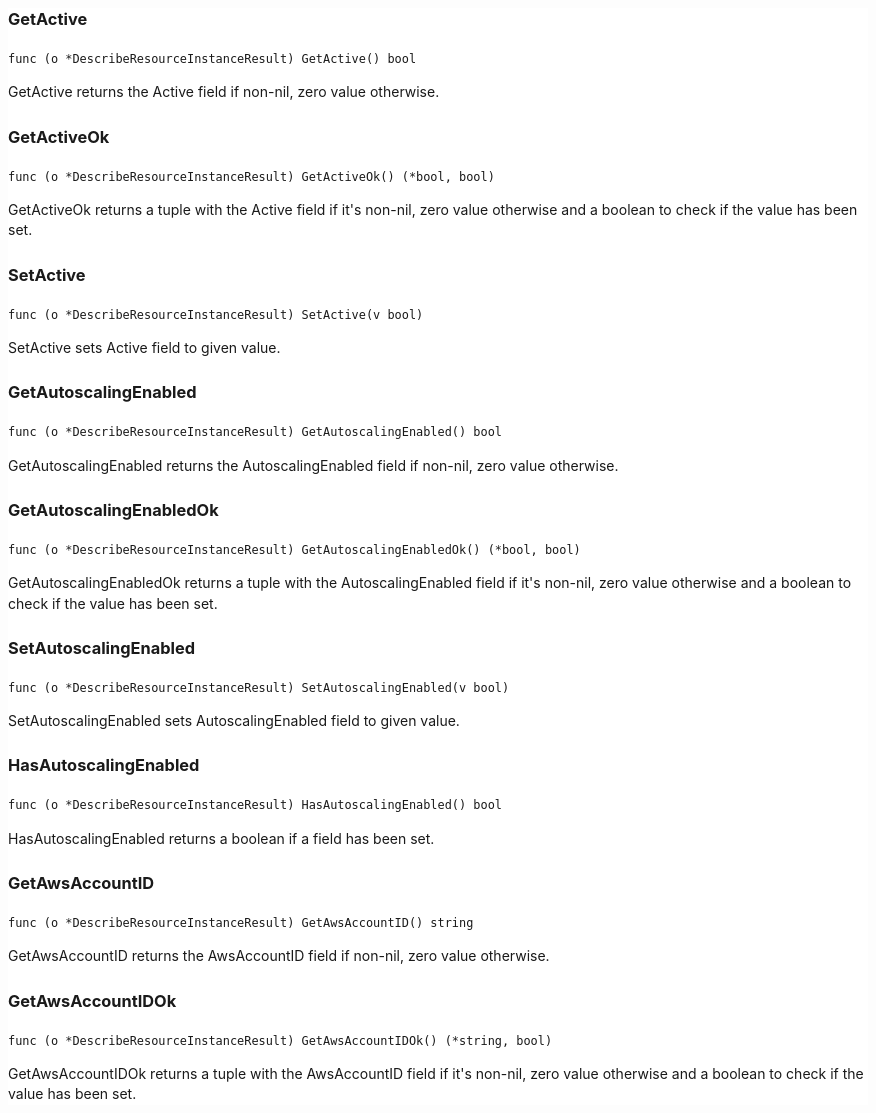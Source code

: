 ### GetActive

`func (o *DescribeResourceInstanceResult) GetActive() bool`

GetActive returns the Active field if non-nil, zero value otherwise.

### GetActiveOk

`func (o *DescribeResourceInstanceResult) GetActiveOk() (*bool, bool)`

GetActiveOk returns a tuple with the Active field if it's non-nil, zero value otherwise
and a boolean to check if the value has been set.

### SetActive

`func (o *DescribeResourceInstanceResult) SetActive(v bool)`

SetActive sets Active field to given value.


### GetAutoscalingEnabled

`func (o *DescribeResourceInstanceResult) GetAutoscalingEnabled() bool`

GetAutoscalingEnabled returns the AutoscalingEnabled field if non-nil, zero value otherwise.

### GetAutoscalingEnabledOk

`func (o *DescribeResourceInstanceResult) GetAutoscalingEnabledOk() (*bool, bool)`

GetAutoscalingEnabledOk returns a tuple with the AutoscalingEnabled field if it's non-nil, zero value otherwise
and a boolean to check if the value has been set.

### SetAutoscalingEnabled

`func (o *DescribeResourceInstanceResult) SetAutoscalingEnabled(v bool)`

SetAutoscalingEnabled sets AutoscalingEnabled field to given value.

### HasAutoscalingEnabled

`func (o *DescribeResourceInstanceResult) HasAutoscalingEnabled() bool`

HasAutoscalingEnabled returns a boolean if a field has been set.

### GetAwsAccountID

`func (o *DescribeResourceInstanceResult) GetAwsAccountID() string`

GetAwsAccountID returns the AwsAccountID field if non-nil, zero value otherwise.

### GetAwsAccountIDOk

`func (o *DescribeResourceInstanceResult) GetAwsAccountIDOk() (*string, bool)`

GetAwsAccountIDOk returns a tuple with the AwsAccountID field if it's non-nil, zero value otherwise
and a boolean to check if the value has been set.
